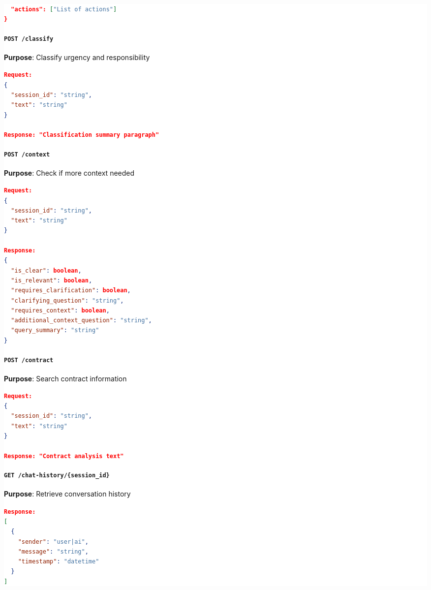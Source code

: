 ```json
  "actions": ["List of actions"]
}
```

#### `POST /classify`
**Purpose**: Classify urgency and responsibility
```json
Request:
{
  "session_id": "string",
  "text": "string"
}

Response: "Classification summary paragraph"
```

#### `POST /context`
**Purpose**: Check if more context needed
```json
Request:
{
  "session_id": "string", 
  "text": "string"
}

Response:
{
  "is_clear": boolean,
  "is_relevant": boolean,
  "requires_clarification": boolean,
  "clarifying_question": "string",
  "requires_context": boolean,
  "additional_context_question": "string",
  "query_summary": "string"
}
```

#### `POST /contract`
**Purpose**: Search contract information
```json
Request:
{
  "session_id": "string",
  "text": "string"
}

Response: "Contract analysis text"
```

#### `GET /chat-history/{session_id}`
**Purpose**: Retrieve conversation history
```json
Response:
[
  {
    "sender": "user|ai",
    "message": "string",
    "timestamp": "datetime"
  }
]
```
